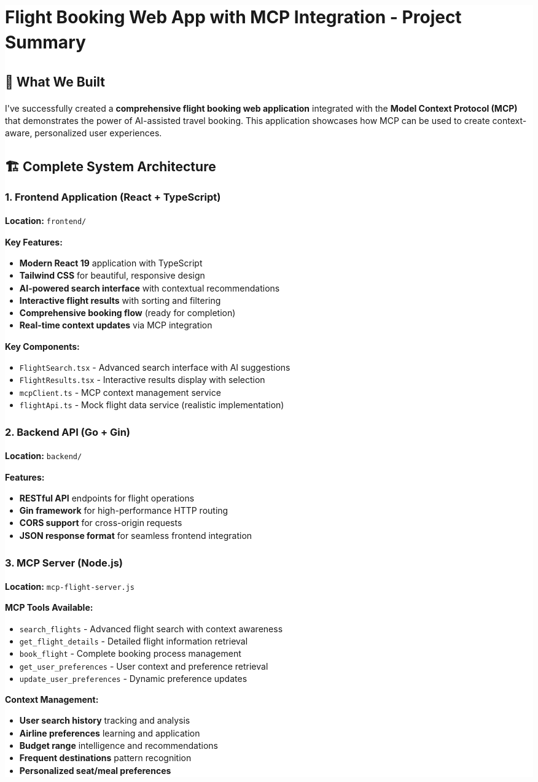 # Flight Booking Web App with MCP Integration - Project Summary

## 🎯 What We Built

I've successfully created a **comprehensive flight booking web application** integrated with the **Model Context Protocol (MCP)** that demonstrates the power of AI-assisted travel booking. This application showcases how MCP can be used to create context-aware, personalized user experiences.

## 🏗️ Complete System Architecture

### 1. Frontend Application (React + TypeScript)
**Location:** `frontend/`

**Key Features:**
- **Modern React 19** application with TypeScript
- **Tailwind CSS** for beautiful, responsive design
- **AI-powered search interface** with contextual recommendations
- **Interactive flight results** with sorting and filtering
- **Comprehensive booking flow** (ready for completion)
- **Real-time context updates** via MCP integration

**Key Components:**
- `FlightSearch.tsx` - Advanced search interface with AI suggestions
- `FlightResults.tsx` - Interactive results display with selection
- `mcpClient.ts` - MCP context management service
- `flightApi.ts` - Mock flight data service (realistic implementation)

### 2. Backend API (Go + Gin)
**Location:** `backend/`

**Features:**
- **RESTful API** endpoints for flight operations
- **Gin framework** for high-performance HTTP routing
- **CORS support** for cross-origin requests
- **JSON response format** for seamless frontend integration

### 3. MCP Server (Node.js)
**Location:** `mcp-flight-server.js`

**MCP Tools Available:**
- `search_flights` - Advanced flight search with context awareness
- `get_flight_details` - Detailed flight information retrieval
- `book_flight` - Complete booking process management
- `get_user_preferences` - User context and preference retrieval
- `update_user_preferences` - Dynamic preference updates

**Context Management:**
- **User search history** tracking and analysis
- **Airline preferences** learning and application
- **Budget range** intelligence and recommendations
- **Frequent destinations** pattern recognition
- **Personalized seat/meal preferences**
